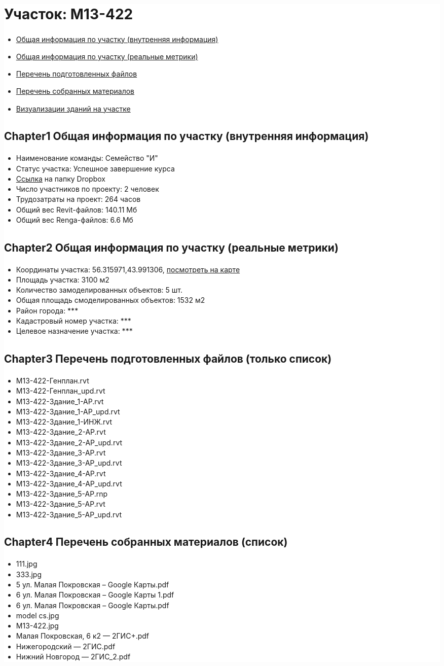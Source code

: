 # Участок: M13-422

* [Общая информация по участку (внутренняя информация)](#Chapter1)

* [Общая информация по участку (реальные метрики)](#Chapter2)

* [Перечень подготовленных файлов](#Chapter3)

* [Перечень собранных материалов](#Chapter4)

* [Визуализации зданий на участке](#Chapter5)

## <a id="test">Chapter1</a> Общая информация по участку (внутренняя информация)
+ Наименование команды: Семейство "И"
+ Статус участка: Успешное завершение курса
+ [Ссылка](https://www.dropbox.com/sh/wvvgv1nw1iqred9/AABfnRW1WW_wBSLxjVzOStpva/M13_422?dl=0) на папку Dropbox
+ Число участников по проекту: 2 человек
+ Трудозатраты на проект: 264 часов
+ Общий вес Revit-файлов: 140.11 Мб
+ Общий вес Renga-файлов: 6.6 Мб
## <a id="test">Chapter2</a> Общая информация по участку (реальные метрики)
+ Координаты участка: 56.315971,43.991306, [посмотреть на карте]("yandex.ru/maps/47/nizhny-novgorod/?ll=56.315971%2C43.991306&z=19")
+ Площадь участка: 3100 м2
+ Количество замоделированных объектов: 5 шт.
+ Общая площадь смоделированных объектов: 1532 м2
+ Район города: *** 
+ Кадастровый номер участка: *** 
+ Целевое назначение участка: *** 
## <a id="test">Chapter3</a> Перечень подготовленных файлов (только список)
+ M13-422-Генплан.rvt
+ M13-422-Генплан_upd.rvt
+ M13-422-Здание_1-АР.rvt
+ M13-422-Здание_1-АР_upd.rvt
+ M13-422-Здание_1-ИНЖ.rvt
+ M13-422-Здание_2-АР.rvt
+ M13-422-Здание_2-АР_upd.rvt
+ M13-422-Здание_3-АР.rvt
+ M13-422-Здание_3-АР_upd.rvt
+ M13-422-Здание_4-АР.rvt
+ M13-422-Здание_4-АР_upd.rvt
+ M13-422-Здание_5-АР.rnp
+ M13-422-Здание_5-АР.rvt
+ M13-422-Здание_5-АР_upd.rvt
## <a id="test">Chapter4</a> Перечень собранных материалов (список)
+ 111.jpg
+ 333.jpg
+ 5 ул. Малая Покровская – Google Карты.pdf
+ 6 ул. Малая Покровская – Google Карты 1.pdf
+ 6 ул. Малая Покровская – Google Карты.pdf
+ model cs.jpg
+ М13-422.jpg
+ Малая Покровская, 6 к2 — 2ГИС+.pdf
+ Нижегородский — 2ГИС.pdf
+ Нижний Новгород — 2ГИС_2.pdf